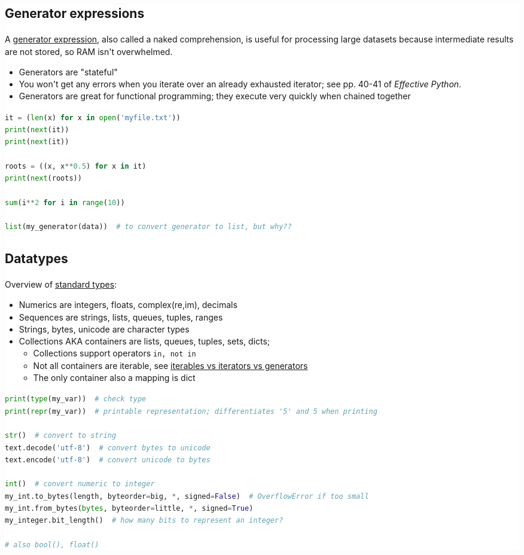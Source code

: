 

## Generator expressions

A [generator expression](http://anandology.com/python-practice-book/iterators.html), also called a naked comprehension, is useful for processing large datasets because intermediate results are not stored, so RAM isn't overwhelmed.

- Generators are "stateful"
- You won't get any errors when you iterate over an already exhausted iterator; see pp. 40-41 of _Effective Python_.
- Generators are great for functional programming; they execute very quickly when chained together

```Python
it = (len(x) for x in open('myfile.txt'))
print(next(it))
print(next(it))

roots = ((x, x**0.5) for x in it)
print(next(roots))

sum(i**2 for i in range(10))

list(my_generator(data))  # to convert generator to list, but why??
```



## Datatypes

Overview of [standard types](https://docs.python.org/3.5/library/stdtypes.html):

- Numerics are integers, floats, complex(re,im), decimals
- Sequences are strings, lists, queues, tuples, ranges
- Strings, bytes, unicode are character types
- Collections AKA containers are lists, queues, tuples, sets, dicts; 
  - Collections support operators `in, not in`
  - Not all containers are iterable, see [iterables vs iterators vs generators](http://nvie.com/posts/iterators-vs-generators/)
  - The only container also a mapping is dict

```Python
print(type(my_var))  # check type
print(repr(my_var))  # printable representation; differentiates '5' and 5 when printing

str()  # convert to string
text.decode('utf-8')  # convert bytes to unicode
text.encode('utf-8')  # convert unicode to bytes

int()  # convert numeric to integer
my_int.to_bytes(length, byteorder=big, *, signed=False)  # OverflowError if too small
my_int.from_bytes(bytes, byteorder=little, *, signed=True)
my_integer.bit_length()  # how many bits to represent an integer?

# also bool(), float()
```
